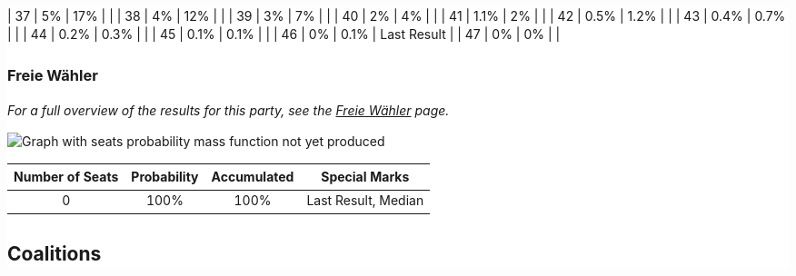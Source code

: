 | 37 | 5% | 17% |  |
| 38 | 4% | 12% |  |
| 39 | 3% | 7% |  |
| 40 | 2% | 4% |  |
| 41 | 1.1% | 2% |  |
| 42 | 0.5% | 1.2% |  |
| 43 | 0.4% | 0.7% |  |
| 44 | 0.2% | 0.3% |  |
| 45 | 0.1% | 0.1% |  |
| 46 | 0% | 0.1% | Last Result |
| 47 | 0% | 0% |  |

### Freie Wähler

*For a full overview of the results for this party, see the [Freie Wähler](party-freiewähler.html) page.*

![Graph with seats probability mass function not yet produced](2021-09-14-YouGov-seats-pmf-freiewähler.png "Seats Probability Mass Function")

| Number of Seats | Probability | Accumulated | Special Marks |
|:---------------:|:-----------:|:-----------:|:-------------:|
| 0 | 100% | 100% | Last Result, Median |


## Coalitions
